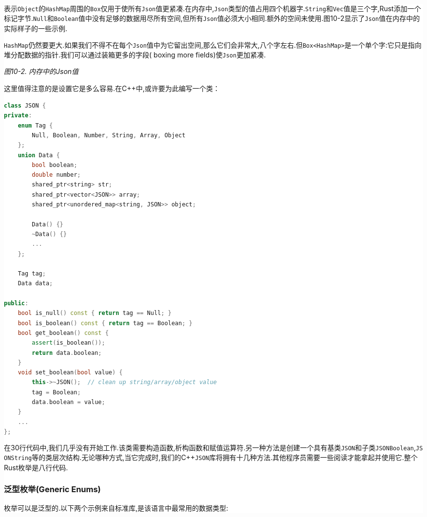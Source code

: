 表示`Object`的`HashMap`周围的`Box`仅用于使所有`Json`值更紧凑.在内存中,`Json`类型的值占用四个机器字.`String`和`Vec`值是三个字,Rust添加一个标记字节.`Null`和`Boolean`值中没有足够的数据用尽所有空间,但所有`Json`值必须大小相同.额外的空间未使用.图10-2显示了`Json`值在内存中的实际样子的一些示例.

`HashMap`仍然要更大.如果我们不得不在每个`Json`值中为它留出空间,那么它们会非常大,八个字左右.但`Box<HashMap>`是一个单个字:它只是指向堆分配数据的指针.我们可以通过装箱更多的字段( boxing more fields)使`Json`更加紧凑.

*图10-2. 内存中的Json值*

这里值得注意的是设置它是多么容易.在C++中,或许要为此编写一个类：

```C++
class JSON {
private:
    enum Tag {
        Null, Boolean, Number, String, Array, Object
    };
    union Data {
        bool boolean;
        double number;
        shared_ptr<string> str;
        shared_ptr<vector<JSON>> array;
        shared_ptr<unordered_map<string, JSON>> object;

        Data() {}
        ~Data() {}
        ...
    };

    Tag tag;
    Data data;

public:
    bool is_null() const { return tag == Null; }
    bool is_boolean() const { return tag == Boolean; }
    bool get_boolean() const {
        assert(is_boolean());
        return data.boolean;
    }
    void set_boolean(bool value) {
        this->~JSON();  // clean up string/array/object value
        tag = Boolean;
        data.boolean = value;
    }
    ...
};
```

在30行代码中,我们几乎没有开始工作.该类需要构造函数,析构函数和赋值运算符.另一种方法是创建一个具有基类`JSON`和子类`JSONBoolean`,`JSONString`等的类层次结构.无论哪种方式,当它完成时,我们的C++`JSON`库将拥有十几种方法.其他程序员需要一些阅读才能拿起并使用它.整个Rust枚举是八行代码.

### 泛型枚举(Generic Enums)

枚举可以是泛型的.以下两个示例来自标准库,是该语言中最常用的数据类型:
